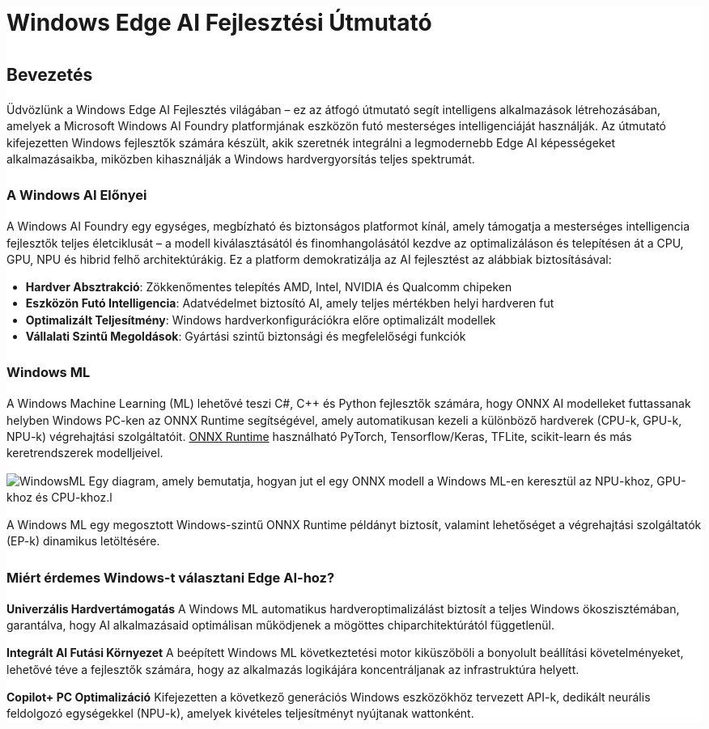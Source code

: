
# Windows Edge AI Fejlesztési Útmutató

## Bevezetés

Üdvözlünk a Windows Edge AI Fejlesztés világában – ez az átfogó útmutató segít intelligens alkalmazások létrehozásában, amelyek a Microsoft Windows AI Foundry platformjának eszközön futó mesterséges intelligenciáját használják. Az útmutató kifejezetten Windows fejlesztők számára készült, akik szeretnék integrálni a legmodernebb Edge AI képességeket alkalmazásaikba, miközben kihasználják a Windows hardvergyorsítás teljes spektrumát.

### A Windows AI Előnyei

A Windows AI Foundry egy egységes, megbízható és biztonságos platformot kínál, amely támogatja a mesterséges intelligencia fejlesztők teljes életciklusát – a modell kiválasztásától és finomhangolásától kezdve az optimalizáláson és telepítésen át a CPU, GPU, NPU és hibrid felhő architektúrákig. Ez a platform demokratizálja az AI fejlesztést az alábbiak biztosításával:

- **Hardver Absztrakció**: Zökkenőmentes telepítés AMD, Intel, NVIDIA és Qualcomm chipeken
- **Eszközön Futó Intelligencia**: Adatvédelmet biztosító AI, amely teljes mértékben helyi hardveren fut
- **Optimalizált Teljesítmény**: Windows hardverkonfigurációkra előre optimalizált modellek
- **Vállalati Szintű Megoldások**: Gyártási szintű biztonsági és megfelelőségi funkciók

### Windows ML 
A Windows Machine Learning (ML) lehetővé teszi C#, C++ és Python fejlesztők számára, hogy ONNX AI modelleket futtassanak helyben Windows PC-ken az ONNX Runtime segítségével, amely automatikusan kezeli a különböző hardverek (CPU-k, GPU-k, NPU-k) végrehajtási szolgáltatóit. [ONNX Runtime](https://onnxruntime.ai/docs/) használható PyTorch, Tensorflow/Keras, TFLite, scikit-learn és más keretrendszerek modelljeivel.


![WindowsML Egy diagram, amely bemutatja, hogyan jut el egy ONNX modell a Windows ML-en keresztül az NPU-khoz, GPU-khoz és CPU-khoz.l](https://learn.microsoft.com/en-us/windows/ai/images/winml-diagram.png)

A Windows ML egy megosztott Windows-szintű ONNX Runtime példányt biztosít, valamint lehetőséget a végrehajtási szolgáltatók (EP-k) dinamikus letöltésére.

### Miért érdemes Windows-t választani Edge AI-hoz?

**Univerzális Hardvertámogatás**
A Windows ML automatikus hardveroptimalizálást biztosít a teljes Windows ökoszisztémában, garantálva, hogy AI alkalmazásaid optimálisan működjenek a mögöttes chiparchitektúrától függetlenül.

**Integrált AI Futási Környezet**
A beépített Windows ML következtetési motor kiküszöböli a bonyolult beállítási követelményeket, lehetővé téve a fejlesztők számára, hogy az alkalmazás logikájára koncentráljanak az infrastruktúra helyett.

**Copilot+ PC Optimalizáció**
Kifejezetten a következő generációs Windows eszközökhöz tervezett API-k, dedikált neurális feldolgozó egységekkel (NPU-k), amelyek kivételes teljesítményt nyújtanak wattonként.
